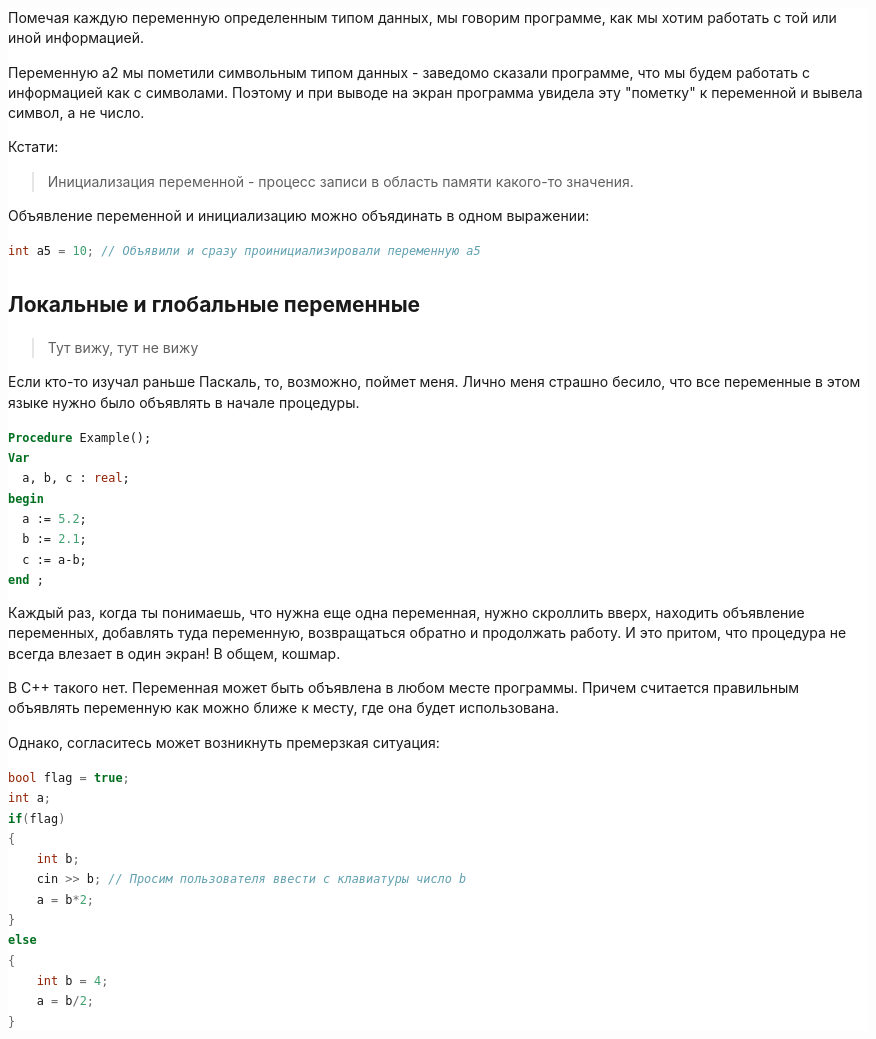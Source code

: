 Помечая каждую переменную определенным типом данных, мы говорим программе, как мы хотим работать с той или иной информацией.

Переменную а2 мы пометили символьным типом данных - заведомо сказали программе, что мы будем работать с информацией как с символами. Поэтому и при выводе на экран программа увидела эту "пометку" к переменной и вывела символ, а не число.

Кстати:

> Инициализация переменной - процесс записи в область памяти какого-то значения.

Объявление переменной и инициализацию можно объядинать в одном выражении:

```c++
int a5 = 10; // Объявили и сразу проинициализировали переменную а5
```

## Локальные и глобальные переменные
> Тут вижу, тут не вижу

Если кто-то изучал раньше Паскаль, то, возможно, поймет меня. Лично меня страшно бесило, что все переменные в этом языке нужно было объявлять в начале процедуры.

```pascal
Procedure Example();
Var
  a, b, c : real;
begin
  a := 5.2;
  b := 2.1;
  c := a-b;
end ;
```

Каждый раз, когда ты понимаешь, что нужна еще одна переменная, нужно скроллить вверх, находить объявление переменных, добавлять туда переменную, возвращаться обратно и продолжать работу. И это притом, что процедура не всегда влезает в один экран! В общем, кошмар.

В С++ такого нет. Переменная может быть объявлена в любом месте программы. Причем считается правильным объявлять переменную как можно ближе к месту, где она будет использована.

Однако, согласитесь может возникнуть премерзкая ситуация:

```c++
bool flag = true;
int a;
if(flag)
{	
	int b;
	cin >> b; // Просим пользователя ввести с клавиатуры число b
	a = b*2;
}
else
{
	int b = 4;
	a = b/2;
}
```
